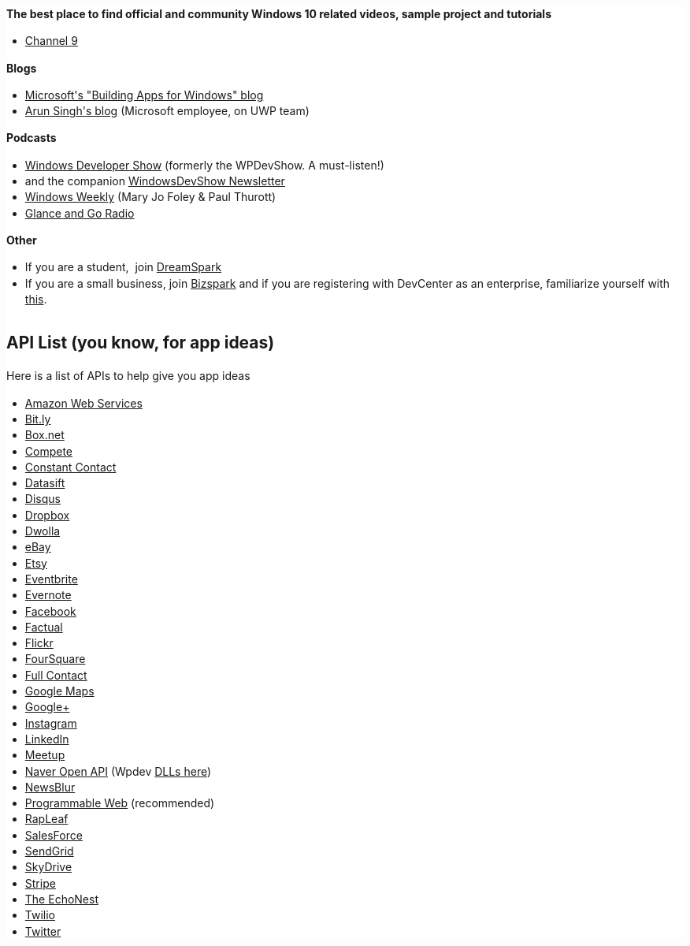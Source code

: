 **The best place to find official and community Windows 10 related videos, sample project and tutorials**

*   [Channel 9](https://channel9.msdn.com/windows/?Wt.mc_ic=dx_MVP5000553)

**Blogs**

*   [Microsoft's "Building Apps for Windows" blog](http://blogs.windows.com/buildingapps/)
*   [Arun Singh's blog](https://aruntalkstech.wordpress.com/2015/08/29/launch-a-wpf-win32-app-from-a-universal-windows-app/) (Microsoft employee, on UWP team)

**Podcasts**

*   [Windows Developer Show](http://windowsdevelopershow.com/) (formerly the WPDevShow. A must-listen!)
*   and the companion [WindowsDevShow Newsletter](http://windowsdevelopernewsletter.com/)
*   [Windows Weekly](http://twit.tv/ww) (Mary Jo Foley & Paul Thurott)
*   [Glance and Go Radio](http://glanceandgoradio.com/)

**Other**

*   If you are a student,  join [DreamSpark](https://www.dreamspark.com/)
*   If you are a small business, join [Bizspark](http://www.google.com/url?sa=t&rct=j&q=&esrc=s&source=web&cd=1&cad=rja&ved=0CDIQFjAA&url=http%3A%2F%2Fwww.microsoft.com%2Fbizspark%2F&ei=KrCaUNOmIoPl0QGhyoFQ&usg=AFQjCNGlwIsrYfDUU6lBDxKKJJHTenemCw&sig2=zC10gthrsOgPCcp2SL958w) and if you are registering with DevCenter as an enterprise, familiarize yourself with [this](http://www.silverlightshow.net/items/Windows-Phone-8-Enterprise-Development.aspx).

**API List (you know, for app ideas)**
--------------------------------------

Here is a list of APIs to help give you app ideas

*   [Amazon Web Services](http://aws.amazon.com/)
*   [Bit.ly](http://dev.bitly.com/)
*   [Box.net](http://developers.box.com/)
*   [Compete](https://www.compete.com/developer/)
*   [Constant Contact](http://developer.constantcontact.com/)
*   [Datasift](http://dev.datasift.com/)
*   [Disqus](http://disqus.com/api/docs/)
*   [Dropbox](http://www.dropbox.com/developers)
*   [Dwolla](http://developers.dwolla.com/)
*   [eBay](https://www.x.com/developers/ebay)
*   [Etsy](http://www.etsy.com/developers/)
*   [Eventbrite](http://developer.eventbrite.com/)
*   [Evernote](http://dev.evernote.com/)
*   [Facebook](http://developers.facebook.com/)
*   [Factual](http://www.factual.com/)
*   [Flickr](http://www.flickr.com/services/api/)
*   [FourSquare](https://developer.foursquare.com/)
*   [Full Contact](http://www.fullcontact.com/developer/)
*   [Google Maps](https://developers.google.com/maps/)
*   [Google+](https://developers.google.com/+/)
*   [Instagram](http://instagram.com/developer/)
*   [LinkedIn](http://developer.linkedin.com/)
*   [Meetup](http://www.meetup.com/meetup_api/)
*   [Naver Open API](http://mobileosgeek.com/naver-open-api-library-for-windows-phone-released/) (Wpdev [DLLs here](http://napi.codeplex.com/))
*   [NewsBlur](http://www.newsblur.com/api)
*   [Programmable Web](http://www.programmableweb.com/) (recommended)
*   [RapLeaf](http://www.rapleaf.com/developers/overview/)
*   [SalesForce](http://developer.force.com/)
*   [SendGrid](http://sendgrid.com/)
*   [SkyDrive](http://msdn.microsoft.com/en-US/live/ff519582)
*   [Stripe](https://stripe.com/)
*   [The EchoNest](http://developer.echonest.com/)
*   [Twilio](http://www.twilio.com/)
*   [Twitter](https://dev.twitter.com/)